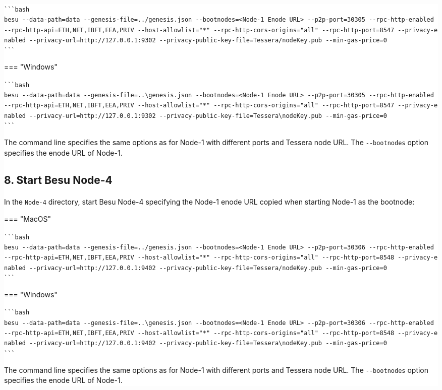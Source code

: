 ````
```bash
besu --data-path=data --genesis-file=../genesis.json --bootnodes=<Node-1 Enode URL> --p2p-port=30305 --rpc-http-enabled --rpc-http-api=ETH,NET,IBFT,EEA,PRIV --host-allowlist="*" --rpc-http-cors-origins="all" --rpc-http-port=8547 --privacy-enabled --privacy-url=http://127.0.0.1:9302 --privacy-public-key-file=Tessera/nodeKey.pub --min-gas-price=0
```
````

\=== "Windows"

````
```bash
besu --data-path=data --genesis-file=..\genesis.json --bootnodes=<Node-1 Enode URL> --p2p-port=30305 --rpc-http-enabled --rpc-http-api=ETH,NET,IBFT,EEA,PRIV --host-allowlist="*" --rpc-http-cors-origins="all" --rpc-http-port=8547 --privacy-enabled --privacy-url=http://127.0.0.1:9302 --privacy-public-key-file=Tessera\nodeKey.pub --min-gas-price=0
```
````

The command line specifies the same options as for Node-1 with different ports and Tessera node URL. The `--bootnodes` option specifies the enode URL of Node-1.

## 8. Start Besu Node-4

In the `Node-4` directory, start Besu Node-4 specifying the Node-1 enode URL copied when starting Node-1 as the bootnode:

\=== "MacOS"

````
```bash
besu --data-path=data --genesis-file=../genesis.json --bootnodes=<Node-1 Enode URL> --p2p-port=30306 --rpc-http-enabled --rpc-http-api=ETH,NET,IBFT,EEA,PRIV --host-allowlist="*" --rpc-http-cors-origins="all" --rpc-http-port=8548 --privacy-enabled --privacy-url=http://127.0.0.1:9402 --privacy-public-key-file=Tessera/nodeKey.pub --min-gas-price=0
```
````

\=== "Windows"

````
```bash
besu --data-path=data --genesis-file=..\genesis.json --bootnodes=<Node-1 Enode URL> --p2p-port=30306 --rpc-http-enabled --rpc-http-api=ETH,NET,IBFT,EEA,PRIV --host-allowlist="*" --rpc-http-cors-origins="all" --rpc-http-port=8548 --privacy-enabled --privacy-url=http://127.0.0.1:9402 --privacy-public-key-file=Tessera\nodeKey.pub --min-gas-price=0
```
````

The command line specifies the same options as for Node-1 with different ports and Tessera node URL. The `--bootnodes` option specifies the enode URL of Node-1.
